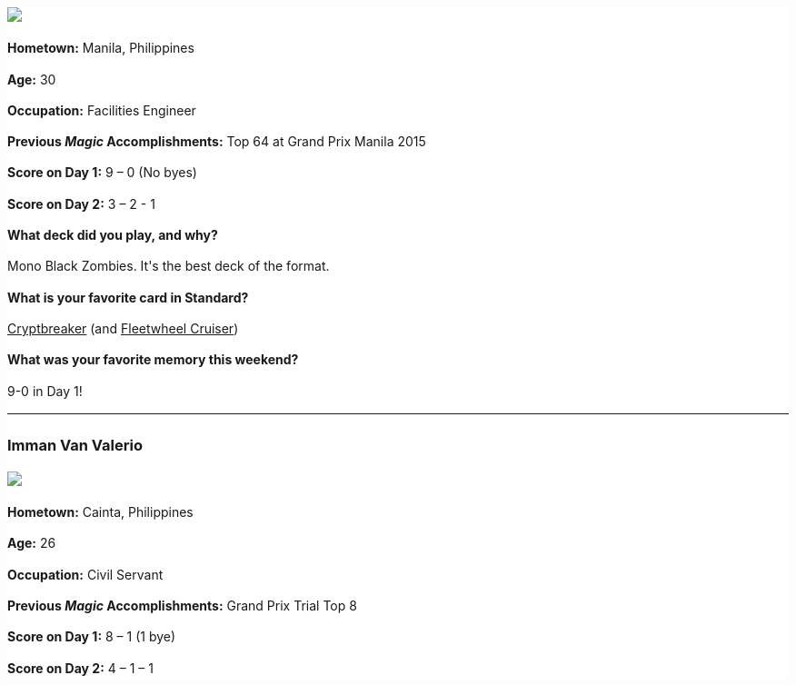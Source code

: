 
![](https://media.wizards.com/2017/events/gpman17/TOP8_MarkAnthonyBiala.jpg)


**Hometown:** Manila, Philippines


**Age:** 30


**Occupation:** Facilities Engineer


**Previous *Magic* Accomplishments:**  Top 64 at Grand Prix Manila 2015


**Score on Day 1:** 9 – 0 (No byes)


**Score on Day 2:** 3 – 2 - 1


**What deck did you play, and why?**


Mono Black Zombies. It's the best deck of the format.


**What is your favorite card in Standard?**


[Cryptbreaker](http://gatherer.wizards.com/Pages/Card/Details.aspx?name=Cryptbreaker) (and [Fleetwheel Cruiser](http://gatherer.wizards.com/Pages/Card/Details.aspx?name=Fleetwheel+Cruiser))


**What was your favorite memory this weekend?**


9-0 in Day 1!




---


### Imman Van Valerio


![](https://media.wizards.com/2017/events/gpman17/TOP8_ImmanVanValerio.jpg)


**Hometown:** Cainta, Philippines


**Age:** 26


**Occupation:** Civil Servant


**Previous *Magic* Accomplishments:**  Grand Prix Trial Top 8


**Score on Day 1:** 8 – 1 (1 bye)


**Score on Day 2:** 4 – 1 – 1

